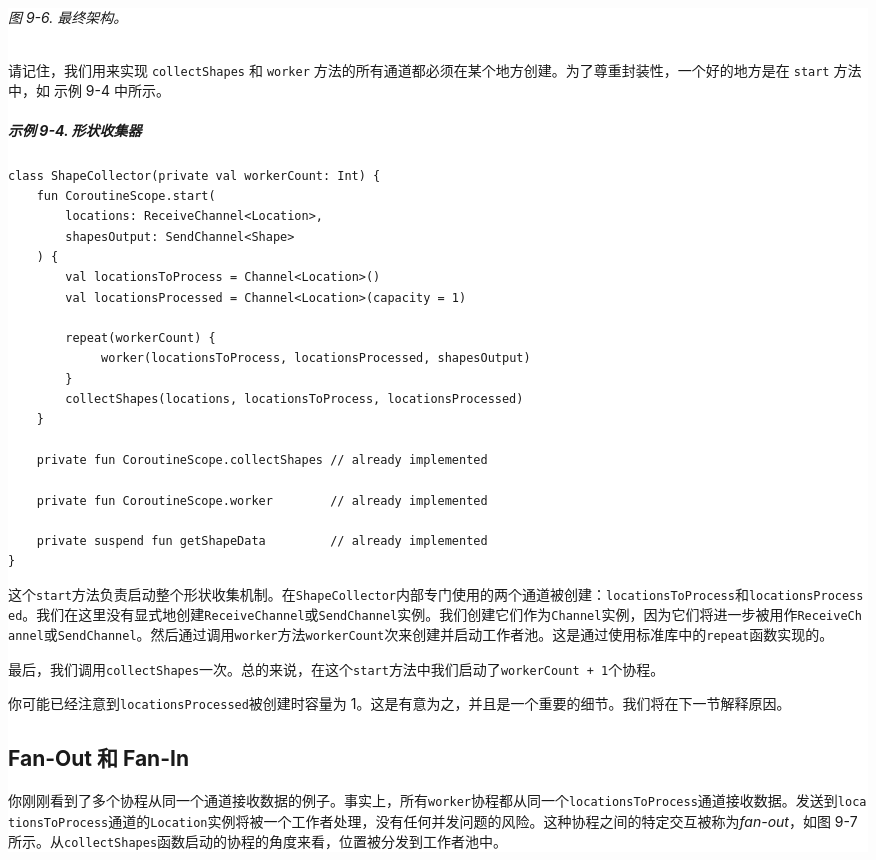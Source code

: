 ###### 图 9-6\. 最终架构。

请记住，我们用来实现 `collectShapes` 和 `worker` 方法的所有通道都必须在某个地方创建。为了尊重封装性，一个好的地方是在 `start` 方法中，如 示例 9-4 中所示。

##### 示例 9-4\. 形状收集器

```
class ShapeCollector(private val workerCount: Int) {
    fun CoroutineScope.start(
        locations: ReceiveChannel<Location>,
        shapesOutput: SendChannel<Shape>
    ) {
        val locationsToProcess = Channel<Location>()
        val locationsProcessed = Channel<Location>(capacity = 1)

        repeat(workerCount) {
             worker(locationsToProcess, locationsProcessed, shapesOutput)
        }
        collectShapes(locations, locationsToProcess, locationsProcessed)
    }

    private fun CoroutineScope.collectShapes // already implemented

    private fun CoroutineScope.worker        // already implemented

    private suspend fun getShapeData         // already implemented
}
```

这个`start`方法负责启动整个形状收集机制。在`ShapeCollector`内部专门使用的两个通道被创建：`locationsToProcess`和`locationsProcessed`。我们在这里没有显式地创建`ReceiveChannel`或`SendChannel`实例。我们创建它们作为`Channel`实例，因为它们将进一步被用作`ReceiveChannel`或`SendChannel`。然后通过调用`worker`方法`workerCount`次来创建并启动工作者池。这是通过使用标准库中的`repeat`函数实现的。

最后，我们调用`collectShapes`一次。总的来说，在这个`start`方法中我们启动了`workerCount + 1`个协程。

你可能已经注意到`locationsProcessed`被创建时容量为 1。这是有意为之，并且是一个重要的细节。我们将在下一节解释原因。

## Fan-Out 和 Fan-In

你刚刚看到了多个协程从同一个通道接收数据的例子。事实上，所有`worker`协程都从同一个`locationsToProcess`通道接收数据。发送到`locationsToProcess`通道的`Location`实例将被一个工作者处理，没有任何并发问题的风险。这种协程之间的特定交互被称为*fan-out*，如图 9-7 所示。从`collectShapes`函数启动的协程的角度来看，位置被分发到工作者池中。
